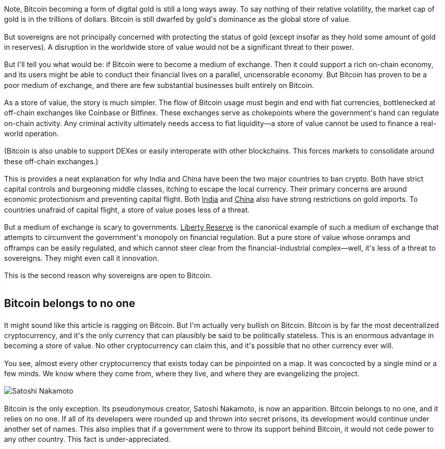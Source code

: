Note, Bitcoin becoming a form of digital gold is still a long ways away. To say nothing of their relative volatility, the market cap of gold is in the trillions of dollars. Bitcoin is still dwarfed by gold's dominance as the global store of value.

But sovereigns are not principally concerned with protecting the status of gold (except insofar as they hold some amount of gold in reserves). A disruption in the worldwide store of value would not be a significant threat to their power.

But I'll tell you what would be: if Bitcoin were to become a medium of exchange. Then it could support a rich on-chain economy, and its users might be able to conduct their financial lives on a parallel, uncensorable economy. But Bitcoin has proven to be a poor medium of exchange, and there are few substantial businesses built entirely on Bitcoin.

As a store of value, the story is much simpler. The flow of Bitcoin usage must begin and end with fiat currencies, bottlenecked at off-chain exchanges like Coinbase or Bitfinex. These exchanges serve as chokepoints where the government's hand can regulate on-chain activity. Any criminal activity ultimately needs access to fiat liquidity—a store of value cannot be used to finance a real-world operation.

(Bitcoin is also unable to support DEXes or easily interoperate with other blockchains. This forces markets to consolidate around these off-chain exchanges.)

This is provides a neat explanation for why India and China have been the two major countries to ban crypto. Both have strict capital controls and burgeoning middle classes, itching to escape the local currency. Their primary concerns are around economic protectionism and preventing capital flight. Both [India](https://www.bloomberg.com/news/articles/2017-10-18/india-tightens-gold-import-rules-to-curb-trade-irregularities) and [China](https://www.ft.com/content/cc6b5622-b79b-11e6-ba85-95d1533d9a62) also have strong restrictions on gold imports. To countries unafraid of capital flight, a store of value poses less of a threat.

But a medium of exchange is scary to governments. [Liberty Reserve](https://en.wikipedia.org/wiki/Liberty_Reserve) is the canonical example of such a medium of exchange that attempts to circumvent the government's monopoly on financial regulation. But a pure store of value whose onramps and offramps can be easily regulated, and which cannot steer clear from the financial-industrial complex—well, it's less of a threat to sovereigns. They might even call it innovation.

This is the second reason why sovereigns are open to Bitcoin.

## Bitcoin belongs to no one

It might sound like this article is ragging on Bitcoin. But I'm actually very bullish on Bitcoin. Bitcoin is by far the most decentralized cryptocurrency, and it's the only currency that can plausibly be said to be politically stateless. This is an enormous advantage in becoming a store of value. No other cryptocurrency can claim this, and it's possible that no other currency ever will.

You see, almost every other cryptocurrency that exists today can be pinpointed on a map. It was concocted by a single mind or a few minds. We know where they come from, where they live, and where they are evangelizing the project.

![Satoshi Nakamoto](https://cdn-images-1.medium.com/max/800/0*3Q0DhZR8vaxxzAnc.jpg)

Bitcoin is the only exception. Its pseudonymous creator, Satoshi Nakamoto, is now an apparition. Bitcoin belongs to no one, and it relies on no one. If all of its developers were rounded up and thrown into secret prisons, its development would continue under another set of names. This also implies that if a government were to throw its support behind Bitcoin, it would not cede power to any other country. This fact is under-appreciated.
